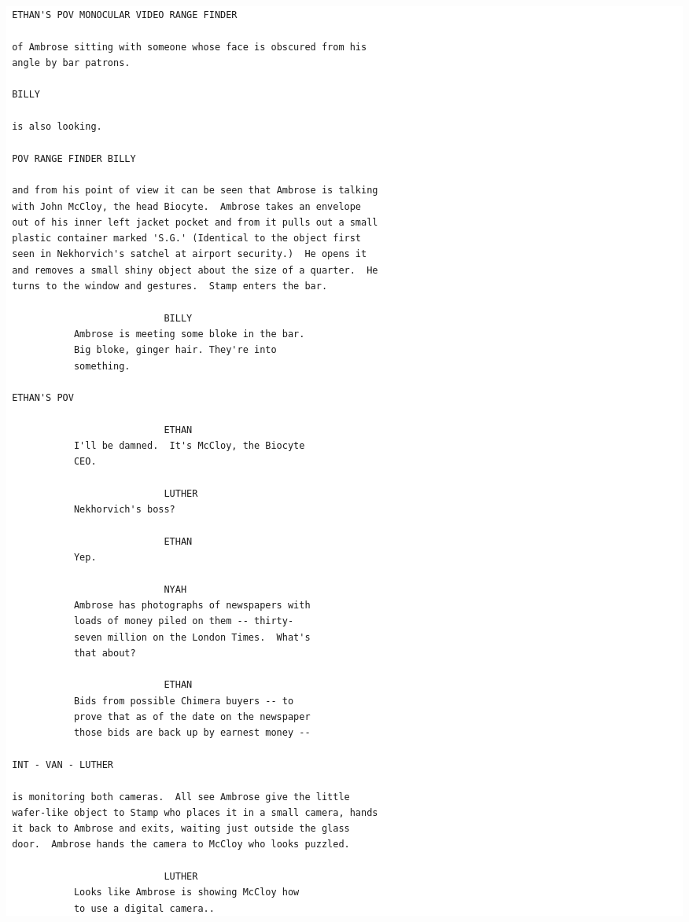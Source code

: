      ETHAN'S POV MONOCULAR VIDEO RANGE FINDER

     of Ambrose sitting with someone whose face is obscured from his
     angle by bar patrons.

     BILLY

     is also looking.

     POV RANGE FINDER BILLY

     and from his point of view it can be seen that Ambrose is talking
     with John McCloy, the head Biocyte.  Ambrose takes an envelope
     out of his inner left jacket pocket and from it pulls out a small
     plastic container marked 'S.G.' (Identical to the object first
     seen in Nekhorvich's satchel at airport security.)  He opens it
     and removes a small shiny object about the size of a quarter.  He
     turns to the window and gestures.  Stamp enters the bar.

                                BILLY
                Ambrose is meeting some bloke in the bar.
                Big bloke, ginger hair. They're into
                something.

     ETHAN'S POV

                                ETHAN
                I'll be damned.  It's McCloy, the Biocyte
                CEO.

                                LUTHER
                Nekhorvich's boss?

                                ETHAN
                Yep.

                                NYAH
                Ambrose has photographs of newspapers with
                loads of money piled on them -- thirty-
                seven million on the London Times.  What's
                that about?

                                ETHAN
                Bids from possible Chimera buyers -- to
                prove that as of the date on the newspaper
                those bids are back up by earnest money --

     INT - VAN - LUTHER

     is monitoring both cameras.  All see Ambrose give the little
     wafer-like object to Stamp who places it in a small camera, hands
     it back to Ambrose and exits, waiting just outside the glass
     door.  Ambrose hands the camera to McCloy who looks puzzled.

                                LUTHER
                Looks like Ambrose is showing McCloy how
                to use a digital camera..
